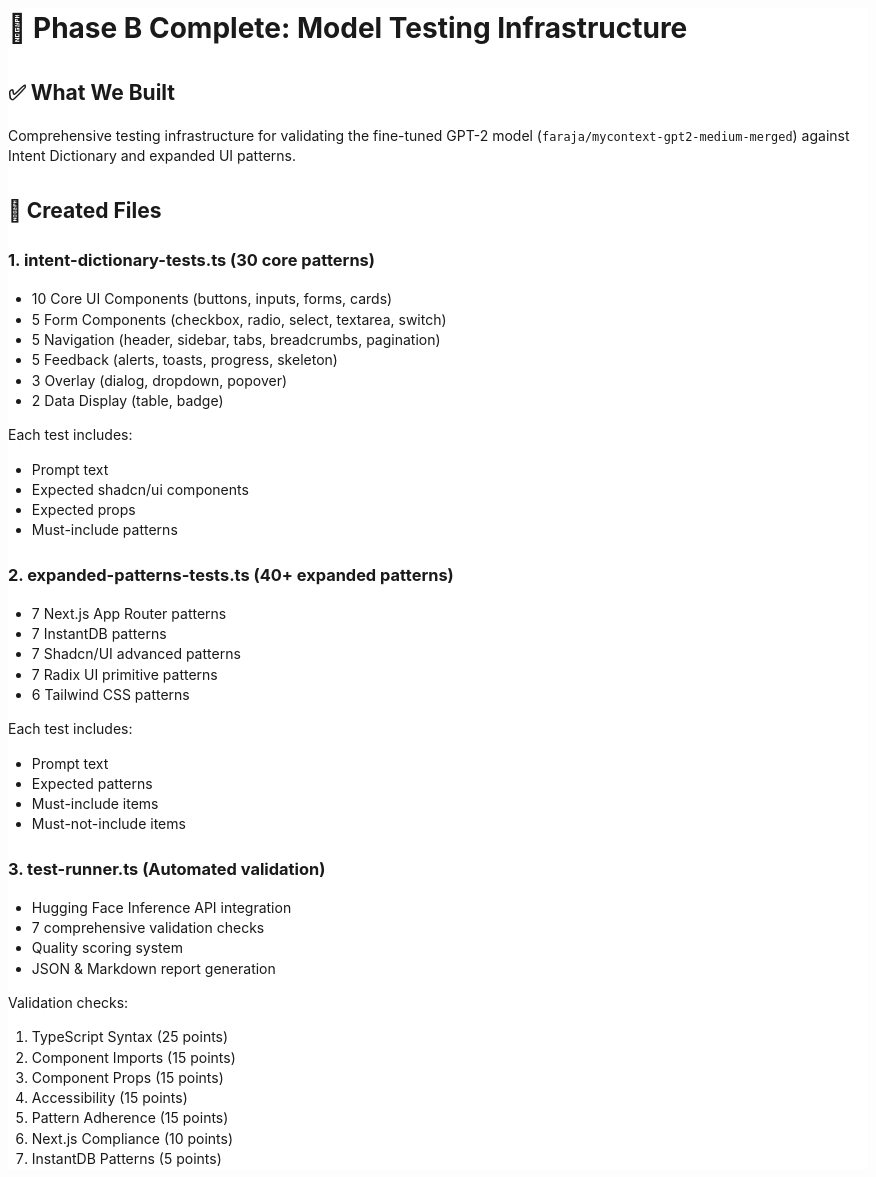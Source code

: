 # 🎉 Phase B Complete: Model Testing Infrastructure

## ✅ What We Built

Comprehensive testing infrastructure for validating the fine-tuned GPT-2 model (`faraja/mycontext-gpt2-medium-merged`) against Intent Dictionary and expanded UI patterns.

## 📁 Created Files

### 1. **intent-dictionary-tests.ts** (30 core patterns)

- 10 Core UI Components (buttons, inputs, forms, cards)
- 5 Form Components (checkbox, radio, select, textarea, switch)
- 5 Navigation (header, sidebar, tabs, breadcrumbs, pagination)
- 5 Feedback (alerts, toasts, progress, skeleton)
- 3 Overlay (dialog, dropdown, popover)
- 2 Data Display (table, badge)

Each test includes:

- Prompt text
- Expected shadcn/ui components
- Expected props
- Must-include patterns

### 2. **expanded-patterns-tests.ts** (40+ expanded patterns)

- 7 Next.js App Router patterns
- 7 InstantDB patterns
- 7 Shadcn/UI advanced patterns
- 7 Radix UI primitive patterns
- 6 Tailwind CSS patterns

Each test includes:

- Prompt text
- Expected patterns
- Must-include items
- Must-not-include items

### 3. **test-runner.ts** (Automated validation)

- Hugging Face Inference API integration
- 7 comprehensive validation checks
- Quality scoring system
- JSON & Markdown report generation

Validation checks:

1. TypeScript Syntax (25 points)
2. Component Imports (15 points)
3. Component Props (15 points)
4. Accessibility (15 points)
5. Pattern Adherence (15 points)
6. Next.js Compliance (10 points)
7. InstantDB Patterns (5 points)
